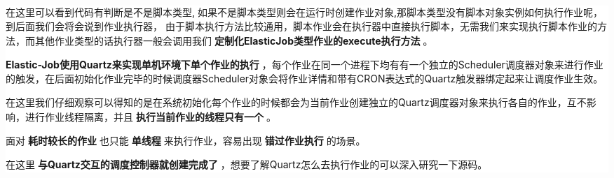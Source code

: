 在这里可以看到代码有判断是不是脚本类型, 如果不是脚本类型则会在运行时创建作业对象,那脚本类型没有脚本对象实例如何执行作业呢，到后面我们会将会说到作业执行器，
由于脚本执行方法比较通用，脚本作业会在执行器中直接执行脚本，无需我们来实现执行脚本作业的方法，而其他作业类型的话执行器一般会调用我们 **定制化ElasticJob类型作业的execute执行方法** 。



**Elastic-Job使用Quartz来实现单机环境下单个作业的执行** ，每个作业在同一个进程下均有有一个独立的Scheduler调度器对象来进行作业的触发，在后面初始化作业完毕的时候调度器Scheduler对象会将作业详情和带有CRON表达式的Quartz触发器绑定起来让调度作业生效。

在这里我们仔细观察可以得知的是在系统初始化每个作业的时候都会为当前作业创建独立的Quartz调度器对象来执行各自的作业，互不影响，进行作业线程隔离，并且 **执行当前作业的线程只有一个** 。

面对 **耗时较长的作业** 也只能 **单线程** 来执行作业，容易出现 **错过作业执行** 的场景。

在这里 **与Quartz交互的调度控制器就创建完成了** ，想要了解Quartz怎么去执行作业的可以深入研究一下源码。